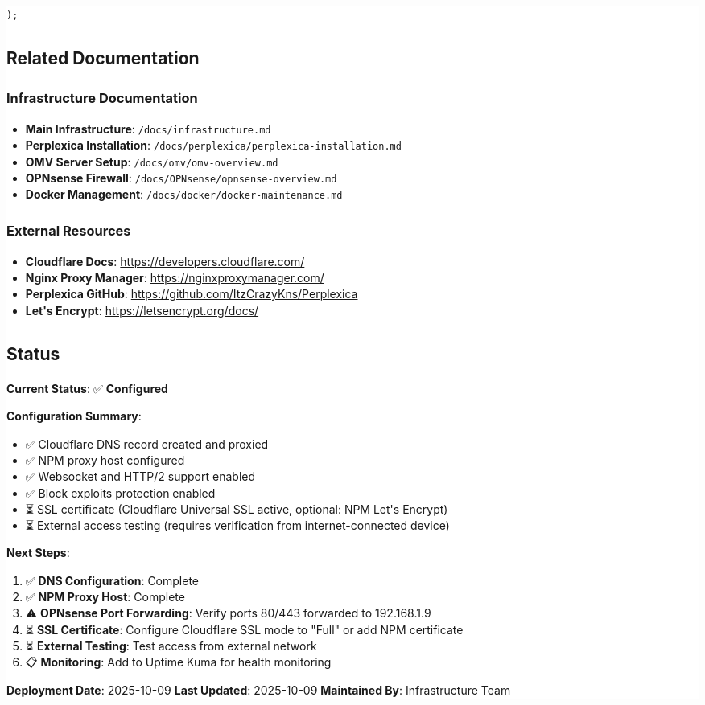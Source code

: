 ```sql
);
```

## Related Documentation

### Infrastructure Documentation
- **Main Infrastructure**: `/docs/infrastructure.md`
- **Perplexica Installation**: `/docs/perplexica/perplexica-installation.md`
- **OMV Server Setup**: `/docs/omv/omv-overview.md`
- **OPNsense Firewall**: `/docs/OPNsense/opnsense-overview.md`
- **Docker Management**: `/docs/docker/docker-maintenance.md`

### External Resources
- **Cloudflare Docs**: https://developers.cloudflare.com/
- **Nginx Proxy Manager**: https://nginxproxymanager.com/
- **Perplexica GitHub**: https://github.com/ItzCrazyKns/Perplexica
- **Let's Encrypt**: https://letsencrypt.org/docs/

## Status

**Current Status**: ✅ **Configured**

**Configuration Summary**:
- ✅ Cloudflare DNS record created and proxied
- ✅ NPM proxy host configured
- ✅ Websocket and HTTP/2 support enabled
- ✅ Block exploits protection enabled
- ⏳ SSL certificate (Cloudflare Universal SSL active, optional: NPM Let's Encrypt)
- ⏳ External access testing (requires verification from internet-connected device)

**Next Steps**:
1. ✅ **DNS Configuration**: Complete
2. ✅ **NPM Proxy Host**: Complete
3. ⚠️ **OPNsense Port Forwarding**: Verify ports 80/443 forwarded to 192.168.1.9
4. ⏳ **SSL Certificate**: Configure Cloudflare SSL mode to "Full" or add NPM certificate
5. ⏳ **External Testing**: Test access from external network
6. 📋 **Monitoring**: Add to Uptime Kuma for health monitoring

**Deployment Date**: 2025-10-09
**Last Updated**: 2025-10-09
**Maintained By**: Infrastructure Team
